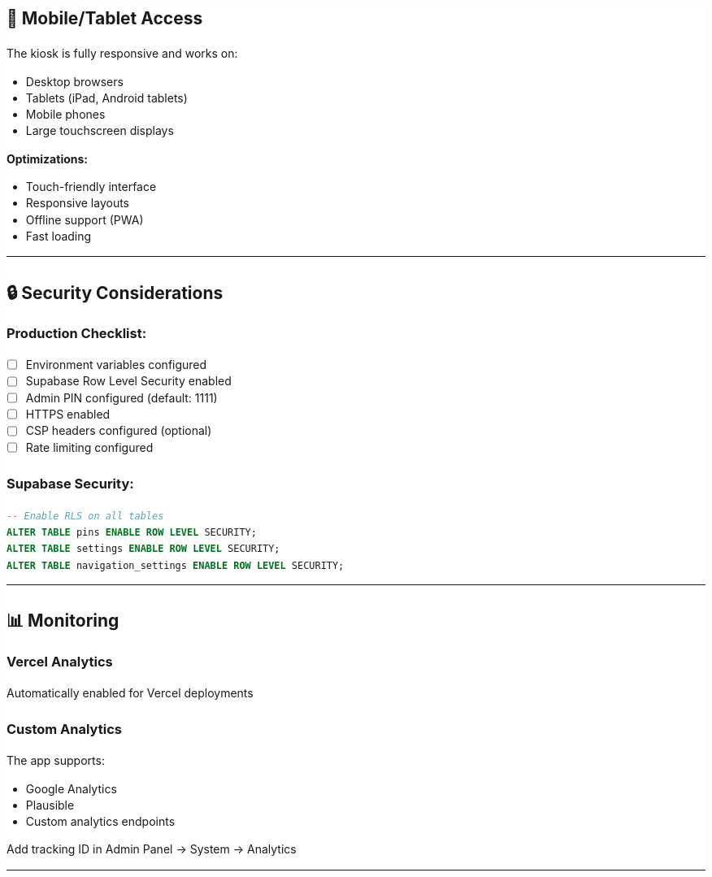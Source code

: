 ## 📱 Mobile/Tablet Access

The kiosk is fully responsive and works on:
- Desktop browsers
- Tablets (iPad, Android tablets)
- Mobile phones
- Large touchscreen displays

**Optimizations:**
- Touch-friendly interface
- Responsive layouts
- Offline support (PWA)
- Fast loading

---

## 🔒 Security Considerations

### Production Checklist:
- [ ] Environment variables configured
- [ ] Supabase Row Level Security enabled
- [ ] Admin PIN configured (default: 1111)
- [ ] HTTPS enabled
- [ ] CSP headers configured (optional)
- [ ] Rate limiting configured

### Supabase Security:
```sql
-- Enable RLS on all tables
ALTER TABLE pins ENABLE ROW LEVEL SECURITY;
ALTER TABLE settings ENABLE ROW LEVEL SECURITY;
ALTER TABLE navigation_settings ENABLE ROW LEVEL SECURITY;
```

---

## 📊 Monitoring

### Vercel Analytics
Automatically enabled for Vercel deployments

### Custom Analytics
The app supports:
- Google Analytics
- Plausible
- Custom analytics endpoints

Add tracking ID in Admin Panel → System → Analytics

---
